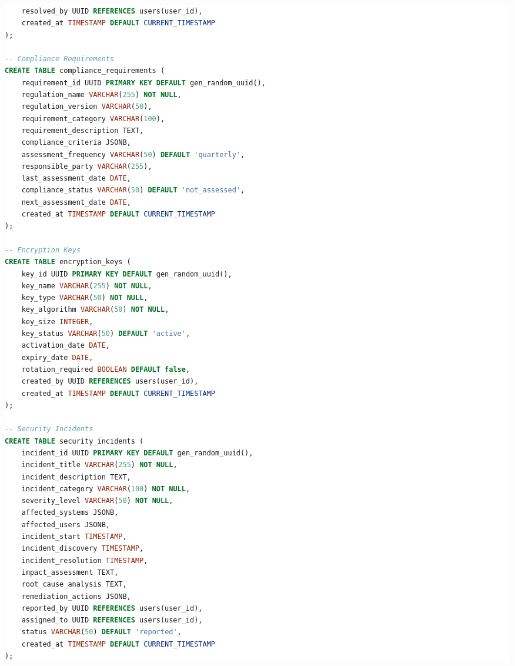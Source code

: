 ```sql
    resolved_by UUID REFERENCES users(user_id),
    created_at TIMESTAMP DEFAULT CURRENT_TIMESTAMP
);

-- Compliance Requirements
CREATE TABLE compliance_requirements (
    requirement_id UUID PRIMARY KEY DEFAULT gen_random_uuid(),
    regulation_name VARCHAR(255) NOT NULL,
    regulation_version VARCHAR(50),
    requirement_category VARCHAR(100),
    requirement_description TEXT,
    compliance_criteria JSONB,
    assessment_frequency VARCHAR(50) DEFAULT 'quarterly',
    responsible_party VARCHAR(255),
    last_assessment_date DATE,
    compliance_status VARCHAR(50) DEFAULT 'not_assessed',
    next_assessment_date DATE,
    created_at TIMESTAMP DEFAULT CURRENT_TIMESTAMP
);

-- Encryption Keys
CREATE TABLE encryption_keys (
    key_id UUID PRIMARY KEY DEFAULT gen_random_uuid(),
    key_name VARCHAR(255) NOT NULL,
    key_type VARCHAR(50) NOT NULL,
    key_algorithm VARCHAR(50) NOT NULL,
    key_size INTEGER,
    key_status VARCHAR(50) DEFAULT 'active',
    activation_date DATE,
    expiry_date DATE,
    rotation_required BOOLEAN DEFAULT false,
    created_by UUID REFERENCES users(user_id),
    created_at TIMESTAMP DEFAULT CURRENT_TIMESTAMP
);

-- Security Incidents
CREATE TABLE security_incidents (
    incident_id UUID PRIMARY KEY DEFAULT gen_random_uuid(),
    incident_title VARCHAR(255) NOT NULL,
    incident_description TEXT,
    incident_category VARCHAR(100) NOT NULL,
    severity_level VARCHAR(50) NOT NULL,
    affected_systems JSONB,
    affected_users JSONB,
    incident_start TIMESTAMP,
    incident_discovery TIMESTAMP,
    incident_resolution TIMESTAMP,
    impact_assessment TEXT,
    root_cause_analysis TEXT,
    remediation_actions JSONB,
    reported_by UUID REFERENCES users(user_id),
    assigned_to UUID REFERENCES users(user_id),
    status VARCHAR(50) DEFAULT 'reported',
    created_at TIMESTAMP DEFAULT CURRENT_TIMESTAMP
);
```
